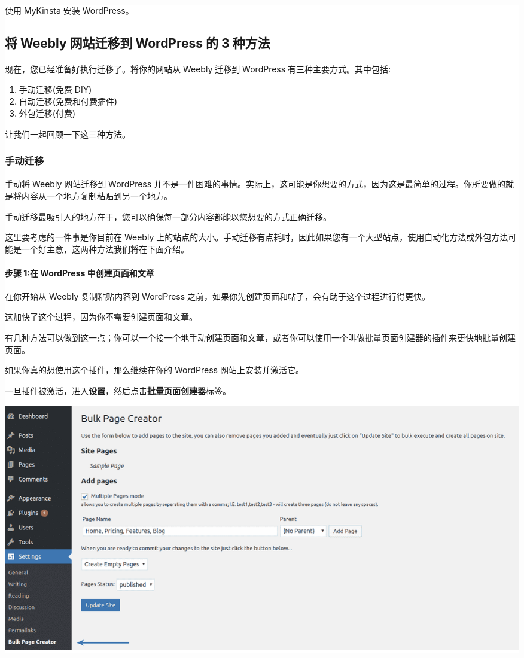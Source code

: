 使用 MyKinsta 安装 WordPress。





## 将 Weebly 网站迁移到 WordPress 的 3 种方法

现在，您已经准备好执行迁移了。将你的网站从 Weebly 迁移到 WordPress 有三种主要方式。其中包括:

1.  手动迁移(免费 DIY)
2.  自动迁移(免费和付费插件)
3.  外包迁移(付费)

让我们一起回顾一下这三种方法。

### 手动迁移

手动将 Weebly 网站迁移到 WordPress 并不是一件困难的事情。实际上，这可能是你想要的方式，因为这是最简单的过程。你所要做的就是将内容从一个地方复制粘贴到另一个地方。

手动迁移最吸引人的地方在于，您可以确保每一部分内容都能以您想要的方式正确迁移。

这里要考虑的一件事是你目前在 Weebly 上的站点的大小。手动迁移有点耗时，因此如果您有一个大型站点，使用自动化方法或外包方法可能是一个好主意，这两种方法我们将在下面介绍。

#### 步骤 1:在 WordPress 中创建页面和文章

在你开始从 Weebly 复制粘贴内容到 WordPress 之前，如果你先创建页面和帖子，会有助于这个过程进行得更快。

这加快了这个过程，因为你不需要创建页面和文章。

有几种方法可以做到这一点；你可以一个接一个地手动创建页面和文章，或者你可以使用一个叫做[批量页面创建器](https://wordpress.org/plugins/bulk-page-creator/)的插件来更快地批量创建页面。

如果你真的想使用这个插件，那么继续在你的 WordPress 网站上安装并激活它。

一旦插件被激活，进入**设置**，然后点击**批量页面创建器**标签。



![Screenshot showing the Bulk Page Creator plugin options in the WordPress dashboard](img/5c2123e84166dbcc900667632671c511.png)
